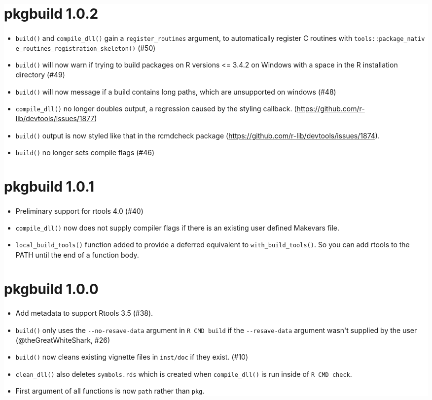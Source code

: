 # pkgbuild 1.0.2

* `build()` and `compile_dll()` gain a `register_routines` argument, to
  automatically register C routines with
  `tools::package_native_routines_registration_skeleton()` (#50)

* `build()` will now warn if trying to build packages on R versions <= 3.4.2 on
  Windows with a space in the R installation directory (#49)

* `build()` will now message if a build contains long paths, which are unsupported on windows
  (#48)

* `compile_dll()` no longer doubles output, a regression caused by the styling callback.
  (https://github.com/r-lib/devtools/issues/1877)

* `build()` output is now styled like that in the rcmdcheck package
  (https://github.com/r-lib/devtools/issues/1874).

* `build()` no longer sets compile flags (#46)

# pkgbuild 1.0.1

* Preliminary support for rtools 4.0 (#40)

* `compile_dll()` now does not supply compiler flags if there is an existing
  user defined Makevars file.

* `local_build_tools()` function added to provide a deferred equivalent to
  `with_build_tools()`. So you can add rtools to the PATH until the end of a
  function body.

# pkgbuild 1.0.0

* Add metadata to support Rtools 3.5 (#38).

* `build()` only uses the `--no-resave-data` argument in `R CMD build`
  if the `--resave-data` argument wasn't supplied by the user
  (@theGreatWhiteShark, #26)

* `build()` now cleans existing vignette files in `inst/doc` if they exist. (#10)

* `clean_dll()` also deletes `symbols.rds` which is created when `compile_dll()`
  is run inside of `R CMD check`.

* First argument of all functions is now `path` rather than `pkg`.
